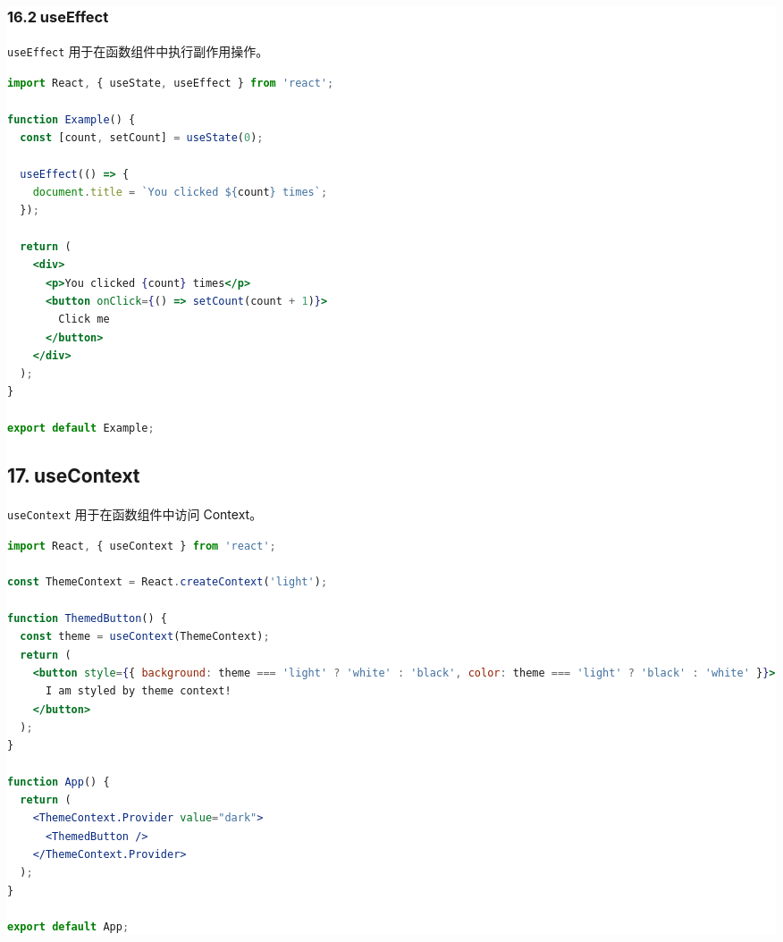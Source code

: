 ### 16.2 useEffect

`useEffect` 用于在函数组件中执行副作用操作。

```jsx
import React, { useState, useEffect } from 'react';

function Example() {
  const [count, setCount] = useState(0);

  useEffect(() => {
    document.title = `You clicked ${count} times`;
  });

  return (
    <div>
      <p>You clicked {count} times</p>
      <button onClick={() => setCount(count + 1)}>
        Click me
      </button>
    </div>
  );
}

export default Example;
```

## 17. useContext

`useContext` 用于在函数组件中访问 Context。

```jsx
import React, { useContext } from 'react';

const ThemeContext = React.createContext('light');

function ThemedButton() {
  const theme = useContext(ThemeContext);
  return (
    <button style={{ background: theme === 'light' ? 'white' : 'black', color: theme === 'light' ? 'black' : 'white' }}>
      I am styled by theme context!
    </button>
  );
}

function App() {
  return (
    <ThemeContext.Provider value="dark">
      <ThemedButton />
    </ThemeContext.Provider>
  );
}

export default App;
```

